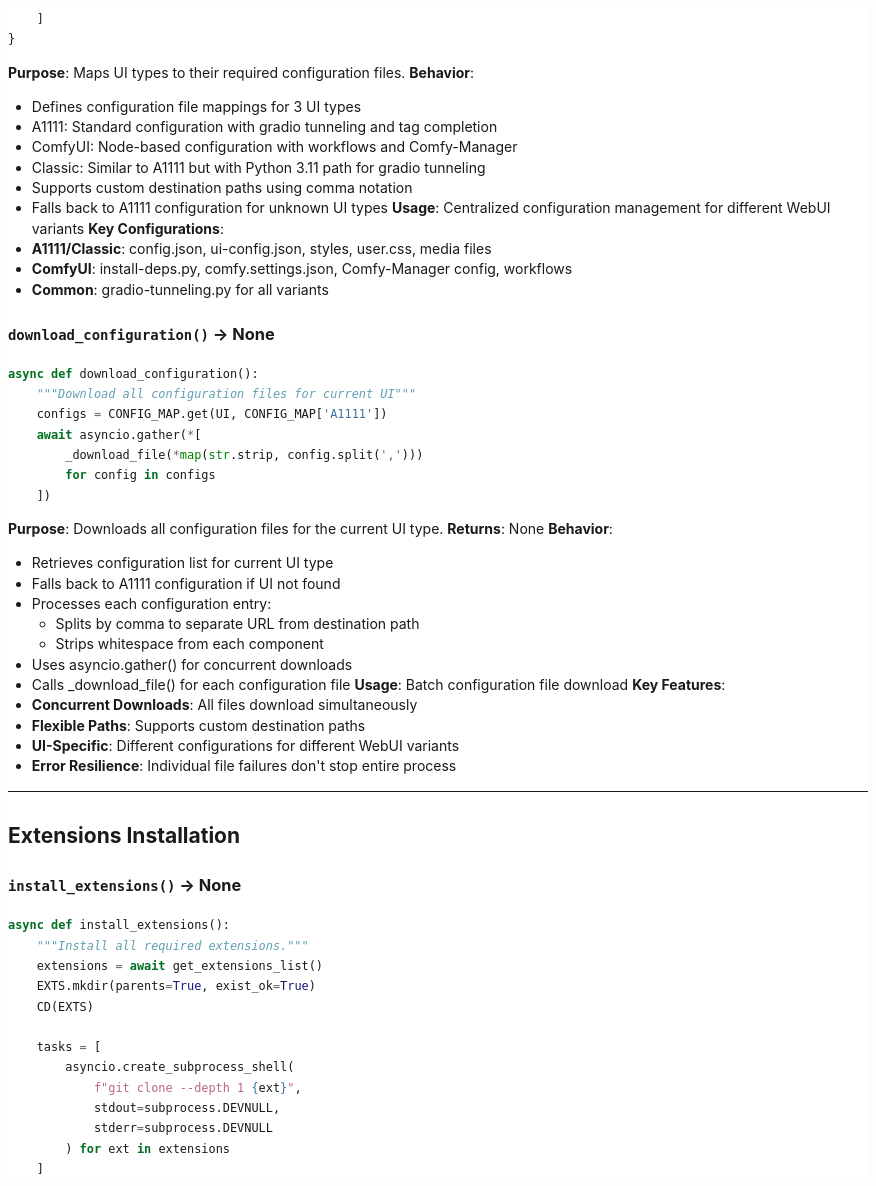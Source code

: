 ```python
    ]
}
```
**Purpose**: Maps UI types to their required configuration files.
**Behavior**:
- Defines configuration file mappings for 3 UI types
- A1111: Standard configuration with gradio tunneling and tag completion
- ComfyUI: Node-based configuration with workflows and Comfy-Manager
- Classic: Similar to A1111 but with Python 3.11 path for gradio tunneling
- Supports custom destination paths using comma notation
- Falls back to A1111 configuration for unknown UI types
**Usage**: Centralized configuration management for different WebUI variants
**Key Configurations**:
- **A1111/Classic**: config.json, ui-config.json, styles, user.css, media files
- **ComfyUI**: install-deps.py, comfy.settings.json, Comfy-Manager config, workflows
- **Common**: gradio-tunneling.py for all variants

### `download_configuration()` → None
```python
async def download_configuration():
    """Download all configuration files for current UI"""
    configs = CONFIG_MAP.get(UI, CONFIG_MAP['A1111'])
    await asyncio.gather(*[
        _download_file(*map(str.strip, config.split(',')))
        for config in configs
    ])
```
**Purpose**: Downloads all configuration files for the current UI type.
**Returns**: None
**Behavior**:
- Retrieves configuration list for current UI type
- Falls back to A1111 configuration if UI not found
- Processes each configuration entry:
  - Splits by comma to separate URL from destination path
  - Strips whitespace from each component
- Uses asyncio.gather() for concurrent downloads
- Calls _download_file() for each configuration file
**Usage**: Batch configuration file download
**Key Features**:
- **Concurrent Downloads**: All files download simultaneously
- **Flexible Paths**: Supports custom destination paths
- **UI-Specific**: Different configurations for different WebUI variants
- **Error Resilience**: Individual file failures don't stop entire process

---

## Extensions Installation

### `install_extensions()` → None
```python
async def install_extensions():
    """Install all required extensions."""
    extensions = await get_extensions_list()
    EXTS.mkdir(parents=True, exist_ok=True)
    CD(EXTS)

    tasks = [
        asyncio.create_subprocess_shell(
            f"git clone --depth 1 {ext}",
            stdout=subprocess.DEVNULL,
            stderr=subprocess.DEVNULL
        ) for ext in extensions
    ]
```